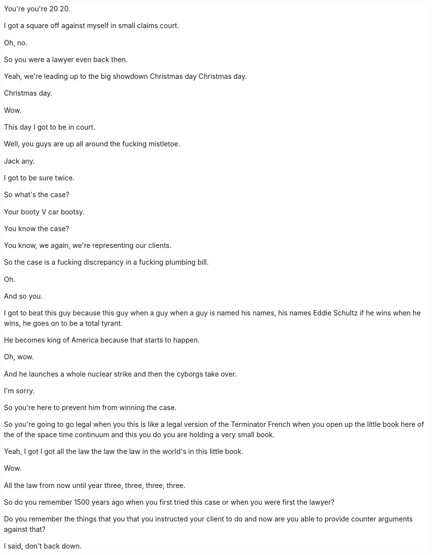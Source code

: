 You're you're 20 20.

I got a square off against myself in small claims court.

Oh, no.

So you were a lawyer even back then.

Yeah, we're leading up to the big showdown Christmas day Christmas day.

Christmas day.

Wow.

This day I got to be in court.

Well, you guys are up all around the fucking mistletoe.

Jack any.

I got to be sure twice.

So what's the case?

Your booty V car bootsy.

You know the case?

You know, we again, we're representing our clients.

So the case is a fucking discrepancy in a fucking plumbing bill.

Oh.

And so you.

I got to beat this guy because this guy when a guy when a guy is named his names, his names Eddie Schultz if he wins when he wins, he goes on to be a total tyrant.

He becomes king of America because that starts to happen.

Oh, wow.

And he launches a whole nuclear strike and then the cyborgs take over.

I'm sorry.

So you're here to prevent him from winning the case.

So you're going to go legal when you this is like a legal version of the Terminator French when you open up the little book here of the of the space time continuum and this you do you are holding a very small book.

Yeah, I got I got all the law the law the law in the world's in this little book.

Wow.

All the law from now until year three, three, three, three.

So do you remember 1500 years ago when you first tried this case or when you were first the lawyer?

Do you remember the things that you that you instructed your client to do and now are you able to provide counter arguments against that?

I said, don't back down.
